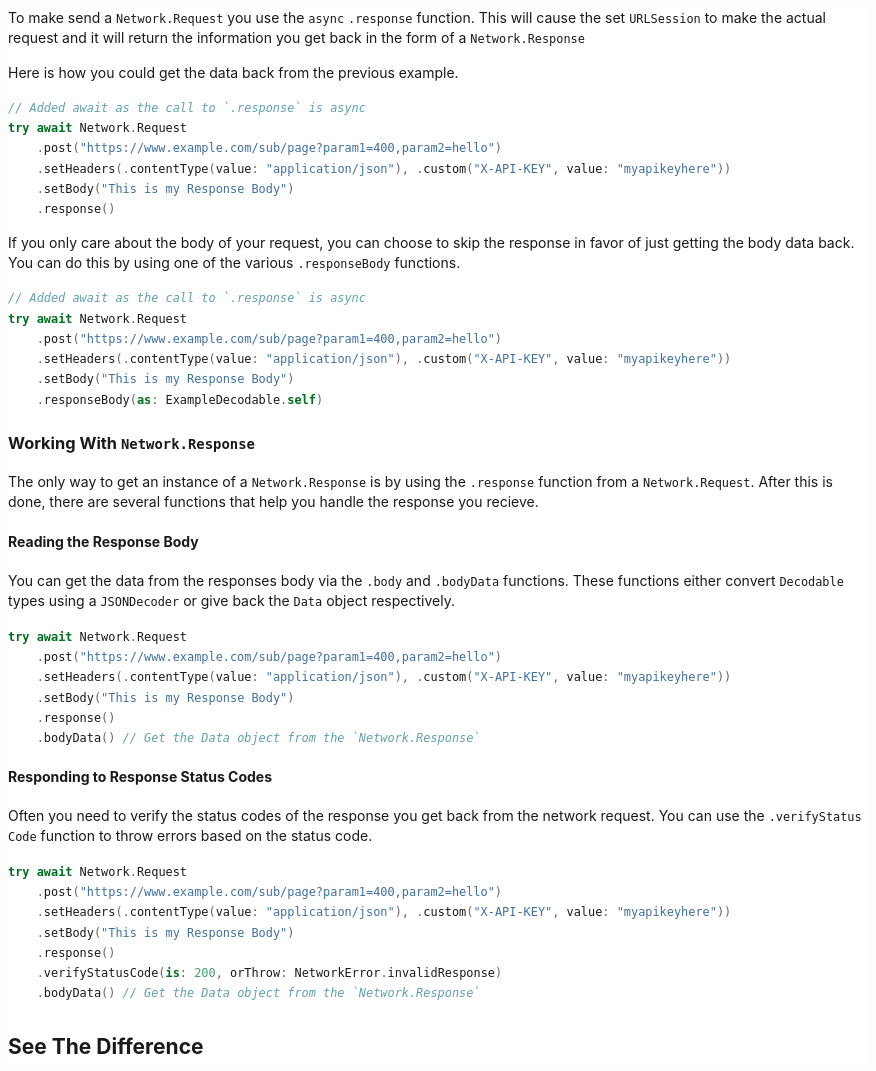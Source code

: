 To make send a `Network.Request` you use the `async` `.response` function. This will cause the set `URLSession` to make the actual request and it will return the information you get back in the form of a `Network.Response`

Here is how you could get the data back from the previous example.

```swift
// Added await as the call to `.response` is async
try await Network.Request
    .post("https://www.example.com/sub/page?param1=400,param2=hello")
    .setHeaders(.contentType(value: "application/json"), .custom("X-API-KEY", value: "myapikeyhere"))
    .setBody("This is my Response Body")
    .response()
```
If you only care about the body of your request, you can choose to skip the response in favor of just getting the body data back. You can do this by using one of the various `.responseBody` functions.

```swift
// Added await as the call to `.response` is async
try await Network.Request
    .post("https://www.example.com/sub/page?param1=400,param2=hello")
    .setHeaders(.contentType(value: "application/json"), .custom("X-API-KEY", value: "myapikeyhere"))
    .setBody("This is my Response Body")
    .responseBody(as: ExampleDecodable.self)
```
### Working With `Network.Response`
The only way to get an instance of a `Network.Response` is by using the `.response` function from a `Network.Request`. After this is done, there are several functions that help you handle the response you recieve.

#### Reading the Response Body
You can get the data from the responses body via the `.body` and `.bodyData` functions. These functions either convert `Decodable` types using a `JSONDecoder` or give back the `Data` object respectively.

```swift
try await Network.Request
    .post("https://www.example.com/sub/page?param1=400,param2=hello")
    .setHeaders(.contentType(value: "application/json"), .custom("X-API-KEY", value: "myapikeyhere"))
    .setBody("This is my Response Body")
    .response()
    .bodyData() // Get the Data object from the `Network.Response`
```

#### Responding to Response Status Codes
Often you need to verify the status codes of the response you get back from the network request. You can use the `.verifyStatusCode` function to throw errors based on the status code.

```swift
try await Network.Request
    .post("https://www.example.com/sub/page?param1=400,param2=hello")
    .setHeaders(.contentType(value: "application/json"), .custom("X-API-KEY", value: "myapikeyhere"))
    .setBody("This is my Response Body")
    .response()
    .verifyStatusCode(is: 200, orThrow: NetworkError.invalidResponse)
    .bodyData() // Get the Data object from the `Network.Response`
```
## See The Difference
